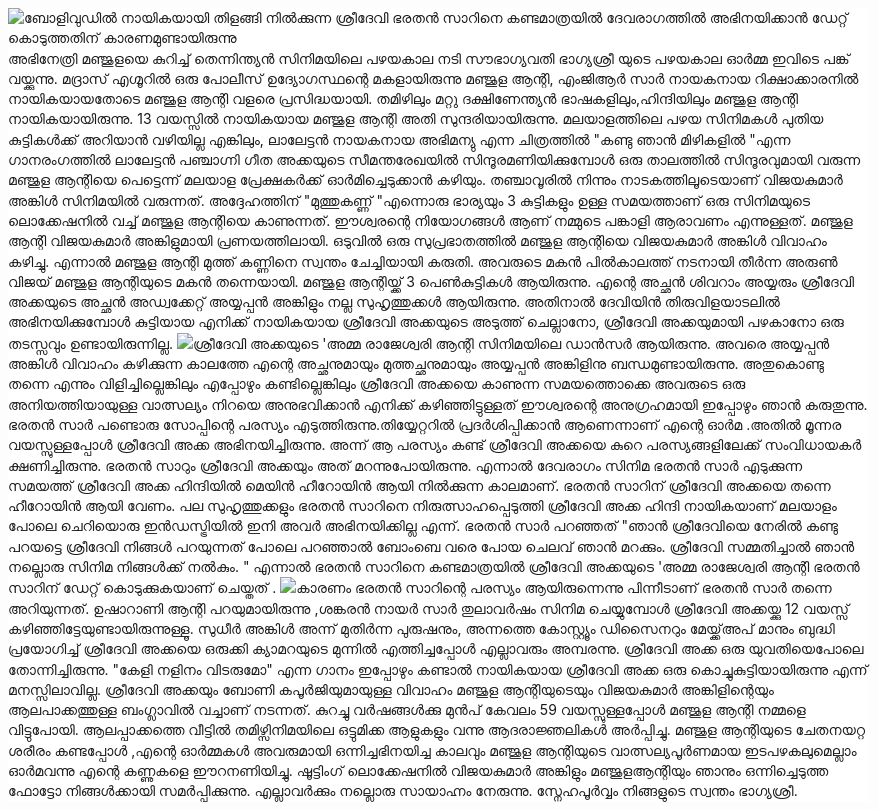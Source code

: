 ![ബോളിവുഡിൽ നായികയായി തിളങ്ങി നിൽക്കുന്ന ശ്രീദേവി ഭരതൻ സാറിനെ കണ്ടമാത്രയിൽ ദേവരാഗത്തിൽ അഭിനയിക്കാൻ ഡേറ്റ് കൊടുത്തതിന് കാരണമുണ്ടായിരുന്നു](https://cdn.boolokam.com/articles/2022/08/21280684.webp)അഭിനേത്രി മഞ്ജുളയെ കുറിച്ച് തെന്നിന്ത്യന്‍ സിനിമയിലെ പഴയകാല നടി സൗഭാഗ്യവതി ഭാഗ്യശ്രീ യുടെ പഴയകാല ഓർമ്മ ഇവിടെ പങ്ക് വയ്ക്കുന്നു. മദ്രാസ് എഗ്മൂറിൽ ഒരു പോലീസ് ഉദ്യോഗസ്ഥന്റെ മകളായിരുന്നു മഞ്ജുള ആന്റി, എംജിആർ സാർ നായകനായ റിക്ഷാക്കാരനിൽ നായികയായതോടെ മഞ്ജുള ആന്റി വളരെ പ്രസിദ്ധയായി. തമിഴിലും മറ്റു ദക്ഷിണേന്ത്യൻ ഭാഷകളിലും,ഹിന്ദിയിലും മഞ്ജുള ആന്റി നായികയായിരുന്നു. 13 വയസ്സിൽ നായികയായ മഞ്ജുള ആന്റി അതി സുന്ദരിയായിരുന്നു. മലയാളത്തിലെ പഴയ സിനിമകൾ പുതിയ കുട്ടികൾക്ക് അറിയാൻ വഴിയില്ല എങ്കിലും, ലാലേട്ടൻ നായകനായ അഭിമന്യു എന്ന ചിത്രത്തിൽ "കണ്ടു ഞാൻ മിഴികളിൽ "എന്ന ഗാനരംഗത്തിൽ ലാലേട്ടൻ പഞ്ചാഗ്നി ഗീത അക്കയുടെ സീമന്തരേഖയിൽ സിന്ദൂരമണിയിക്കുമ്പോൾ ഒരു താലത്തിൽ സിന്ദൂരവുമായി വരുന്ന മഞ്ജുള ആന്റിയെ പെട്ടെന്ന് മലയാള പ്രേക്ഷകർക്ക് ഓർമിച്ചെടുക്കാൻ കഴിയും. തഞ്ചാവൂരിൽ നിന്നും നാടകത്തിലൂടെയാണ് വിജയകുമാർ അങ്കിൾ സിനിമയിൽ വരുന്നത്. അദ്ദേഹത്തിന് "മുത്തുകണ്ണ് "എന്നൊരു ഭാര്യയും 3 കുട്ടികളും ഉള്ള സമയത്താണ് ഒരു സിനിമയുടെ ലൊക്കേഷനിൽ വച്ച് മഞ്ജുള ആന്റിയെ കാണുന്നത്. ഈശ്വരന്റെ നിയോഗങ്ങൾ ആണ് നമ്മുടെ പങ്കാളി ആരാവണം എന്നുള്ളത്. മഞ്ജുള ആന്റി വിജയകുമാർ അങ്കിളുമായി പ്രണയത്തിലായി. ഒടുവിൽ ഒരു സുപ്രഭാതത്തിൽ മഞ്ജുള ആന്റിയെ വിജയകുമാർ അങ്കിൾ വിവാഹം കഴിച്ചു. എന്നാൽ മഞ്ജുള ആന്റി മുത്ത് കണ്ണിനെ സ്വന്തം ചേച്ചിയായി കരുതി. അവരുടെ മകൻ പിൽകാലത്ത് നടനായി തീർന്ന അരുൺ വിജയ് മഞ്ജുള ആന്റിയുടെ മകൻ തന്നെയായി. മഞ്ജുള ആന്റിയ്ക്ക് 3 പെൺകുട്ടികൾ ആയിരുന്നു. എന്റെ അച്ഛൻ ശിവറാം അയ്യരും ശ്രീദേവി അക്കയുടെ അച്ഛൻ അഡ്വക്കേറ്റ് അയ്യപ്പൻ അങ്കിളും നല്ല സുഹൃത്തുക്കൾ ആയിരുന്നു. അതിനാൽ ദേവിയിൻ തിരുവിളയാടലിൽ അഭിനയിക്കുമ്പോൾ കുട്ടിയായ എനിക്ക് നായികയായ ശ്രീദേവി അക്കയുടെ അടുത്ത് ചെല്ലാനോ, ശ്രീദേവി അക്കയുമായി പഴകാനോ ഒരു തടസ്സവും ഉണ്ടായിരുന്നില്ല. ![](https://cdn.boolokam.com/articles/2022/08/gh.webp)ശ്രീദേവി അക്കയുടെ 'അമ്മ രാജേശ്വരി ആന്റി സിനിമയിലെ ഡാൻസർ ആയിരുന്നു. അവരെ അയ്യപ്പൻ അങ്കിൾ വിവാഹം കഴിക്കുന്ന കാലത്തേ എന്റെ അച്ഛനുമായും മുത്തച്ഛനുമായും അയ്യപ്പൻ അങ്കിളിനു ബന്ധമുണ്ടായിരുന്നു. അതുകൊണ്ടു തന്നെ എന്നും വിളിച്ചില്ലെങ്കിലും എപ്പോഴും കണ്ടില്ലെങ്കിലും ശ്രീദേവി അക്കയെ കാണുന്ന സമയത്തൊക്കെ അവരുടെ ഒരു അനിയത്തിയായുള്ള വാത്സല്യം നിറയെ അനുഭവിക്കാൻ എനിക്ക് കഴിഞ്ഞിട്ടുള്ളത് ഈശ്വരന്റെ അനുഗ്രഹമായി ഇപ്പോഴും ഞാൻ കരുതുന്നു. ഭരതൻ സാർ പണ്ടൊരു സോപ്പിന്റെ പരസ്യം എടുത്തിരുന്നു.തിയ്യേറ്ററിൽ പ്രദർശിപ്പിക്കാൻ ആണെന്നാണ് എന്റെ ഓർമ .അതിൽ മൂന്നര വയസ്സുള്ളപ്പോൾ ശ്രീദേവി അക്ക അഭിനയിച്ചിരുന്നു. അന്ന് ആ പരസ്യം കണ്ട് ശ്രീദേവി അക്കയെ കുറെ പരസ്യങ്ങളിലേക്ക് സംവിധായകർ ക്ഷണിച്ചിരുന്നു. ഭരതൻ സാറും ശ്രീദേവി അക്കയും അത് മറന്നുപോയിരുന്നു. എന്നാൽ ദേവരാഗം സിനിമ ഭരതൻ സാർ എടുക്കുന്ന സമയത്ത് ശ്രീദേവി അക്ക ഹിന്ദിയിൽ മെയിൻ ഹീറോയിൻ ആയി നിൽക്കുന്ന കാലമാണ്. ഭരതൻ സാറിന് ശ്രീദേവി അക്കയെ തന്നെ ഹീറോയിൻ ആയി വേണം. പല സുഹൃത്തുക്കളും ഭരതൻ സാറിനെ നിരുത്സാഹപ്പെടുത്തി ശ്രീദേവി അക്ക ഹിന്ദി നായികയാണ് മലയാളം പോലെ ചെറിയൊരു ഇൻഡസ്ട്രിയിൽ ഇനി അവർ അഭിനയിക്കില്ല എന്ന്. ഭരതൻ സാർ പറഞ്ഞത് "ഞാൻ ശ്രീദേവിയെ നേരിൽ കണ്ടു പറയട്ടെ ശ്രീദേവി നിങ്ങൾ പറയുന്നത് പോലെ പറഞ്ഞാൽ ബോംബെ വരെ പോയ ചെലവ് ഞാൻ മറക്കും. ശ്രീദേവി സമ്മതിച്ചാൽ ഞാൻ നല്ലൊരു സിനിമ നിങ്ങൾക്ക് നൽകും. " എന്നാൽ ഭരതൻ സാറിനെ കണ്ടമാത്രയിൽ ശ്രീദേവി അക്കയുടെ 'അമ്മ രാജേശ്വരി ആന്റി ഭരതൻ സാറിന് ഡേറ്റ് കൊടുക്കുകയാണ് ചെയ്തത് . ![](https://cdn.boolokam.com/articles/2022/08/fghhhh.jpg)കാരണം ഭരതൻ സാറിന്റെ പരസ്യം ആയിരുന്നെന്നു പിന്നീടാണ് ഭരതൻ സാർ തന്നെ അറിയുന്നത്. ഉഷാറാണി ആന്റി പറയുമായിരുന്നു ,ശങ്കരൻ നായർ സാർ തുലാവർഷം സിനിമ ചെയ്യുമ്പോൾ ശ്രീദേവി അക്കയ്ക്കു 12 വയസ്സ് കഴിഞ്ഞിട്ടേയുണ്ടായിരുന്നുള്ളൂ. സുധീർ അങ്കിൾ അന്ന് മുതിർന്ന പുരുഷനും, അന്നത്തെ കോസ്റ്റ്യൂം ഡിസൈനറും മേയ്ക്ക്അപ് മാനും ബുദ്ധി പ്രയോഗിച്ച് ശ്രീദേവി അക്കയെ ഒരുക്കി ക്യാമറയുടെ മുന്നിൽ എത്തിച്ചപ്പോൾ എല്ലാവരും അമ്പരന്നു. ശ്രീദേവി അക്ക ഒരു യുവതിയെപോലെ തോന്നിച്ചിരുന്നു. "കേളി നളിനം വിടരുമോ" എന്ന ഗാനം ഇപ്പോഴും കണ്ടാൽ നായികയായ ശ്രീദേവി അക്ക ഒരു കൊച്ചുകുട്ടിയായിരുന്നു എന്ന് മനസ്സിലാവില്ല. ശ്രീദേവി അക്കയും ബോണി കപൂർജിയുമായുള്ള വിവാഹം മഞ്ജുള ആന്റിയുടെയും വിജയകുമാർ അങ്കിളിന്റെയും ആലപാക്കത്തുള്ള ബംഗ്ലാവിൽ വച്ചാണ് നടന്നത്. കുറച്ചു വർഷങ്ങൾക്കു മുൻപ് കേവലം 59 വയസ്സുള്ളപ്പോൾ മഞ്ജുള ആന്റി നമ്മളെ വിട്ടുപോയി. ആലപ്പാക്കത്തെ വീട്ടിൽ തമിഴ്സിനിമയിലെ ഒട്ടുമിക്ക ആളുകളും വന്നു ആദരാജ്ഞലികൾ അർപ്പിച്ചു. മഞ്ജുള ആന്റിയുടെ ചേതനയറ്റ ശരീരം കണ്ടപ്പോൾ ,എന്റെ ഓർമ്മകൾ അവരുമായി ഒന്നിച്ചഭിനയിച്ച കാലവും മഞ്ജുള ആന്റിയുടെ വാത്സല്യപൂർണമായ ഇടപഴകലുമെല്ലാം ഓർമവന്നു എന്റെ കണ്ണുകളെ ഈറനണിയിച്ചു. ഷൂട്ടിംഗ് ലൊക്കേഷനിൽ വിജയകുമാർ അങ്കിളും മഞ്ജുളആന്റിയും ഞാനും ഒന്നിച്ചെടുത്ത ഫോട്ടോ നിങ്ങൾക്കായി സമർപ്പിക്കുന്നു. എല്ലാവർക്കും നല്ലൊരു സായാഹ്നം നേരുന്നു. സ്നേഹപൂർവ്വം നിങ്ങളുടെ സ്വന്തം ഭാഗ്യശ്രീ.
